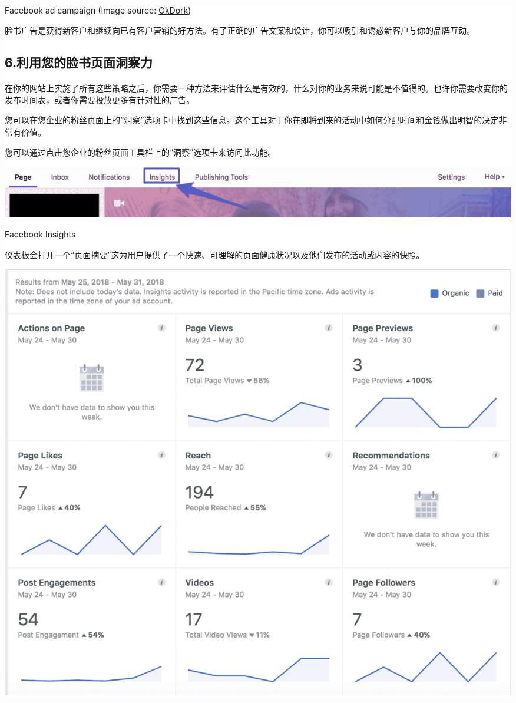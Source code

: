 Facebook ad campaign (Image source: [OkDork](https://okdork.com/how-to-start-advertising-on-facebook/))



脸书广告是获得新客户和继续向已有客户营销的好方法。有了正确的广告文案和设计，你可以吸引和诱惑新客户与你的品牌互动。

## 6.利用您的脸书页面洞察力

在你的网站上实施了所有这些策略之后，你需要一种方法来评估什么是有效的，什么对你的业务来说可能是不值得的。也许你需要改变你的发布时间表，或者你需要投放更多有针对性的广告。

您可以在您企业的粉丝页面上的“洞察”选项卡中找到这些信息。这个工具对于你在即将到来的活动中如何分配时间和金钱做出明智的决定非常有价值。

您可以通过点击您企业的粉丝页面工具栏上的“洞察”选项卡来访问此功能。

![Facebook Insights](img/ec2c7a35d1de58a5194a3b2c3247d7da.png)

Facebook Insights



仪表板会打开一个“页面摘要”这为用户提供了一个快速、可理解的页面健康状况以及他们发布的活动或内容的快照。

![Facebook Insights page summary](img/c8cf70146801472b1cdb75c6c3eb1d18.png)
